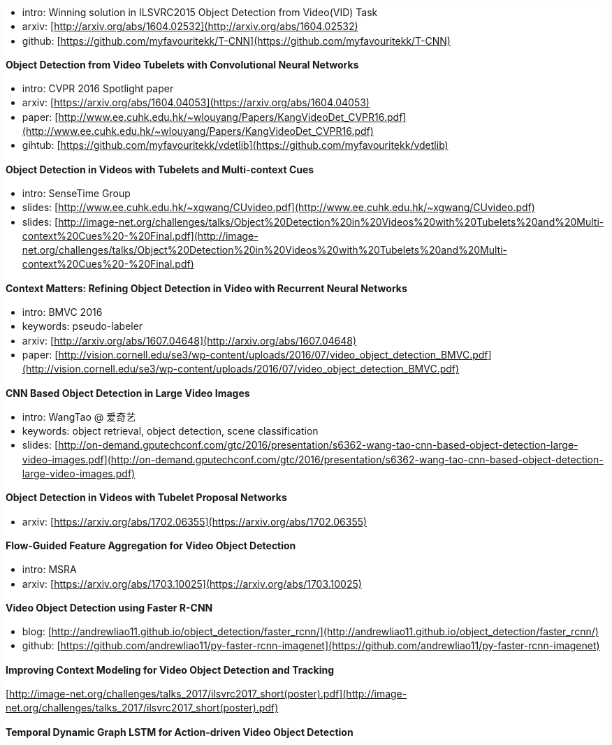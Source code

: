 - intro: Winning solution in ILSVRC2015 Object Detection from Video(VID) Task
- arxiv: [http://arxiv.org/abs/1604.02532](http://arxiv.org/abs/1604.02532)
- github: [https://github.com/myfavouritekk/T-CNN](https://github.com/myfavouritekk/T-CNN)

**Object Detection from Video Tubelets with Convolutional Neural Networks**

- intro: CVPR 2016 Spotlight paper
- arxiv: [https://arxiv.org/abs/1604.04053](https://arxiv.org/abs/1604.04053)
- paper: [http://www.ee.cuhk.edu.hk/~wlouyang/Papers/KangVideoDet_CVPR16.pdf](http://www.ee.cuhk.edu.hk/~wlouyang/Papers/KangVideoDet_CVPR16.pdf)
- gihtub: [https://github.com/myfavouritekk/vdetlib](https://github.com/myfavouritekk/vdetlib)

**Object Detection in Videos with Tubelets and Multi-context Cues**

- intro: SenseTime Group
- slides: [http://www.ee.cuhk.edu.hk/~xgwang/CUvideo.pdf](http://www.ee.cuhk.edu.hk/~xgwang/CUvideo.pdf)
- slides: [http://image-net.org/challenges/talks/Object%20Detection%20in%20Videos%20with%20Tubelets%20and%20Multi-context%20Cues%20-%20Final.pdf](http://image-net.org/challenges/talks/Object%20Detection%20in%20Videos%20with%20Tubelets%20and%20Multi-context%20Cues%20-%20Final.pdf)

**Context Matters: Refining Object Detection in Video with Recurrent Neural Networks**

- intro: BMVC 2016
- keywords: pseudo-labeler
- arxiv: [http://arxiv.org/abs/1607.04648](http://arxiv.org/abs/1607.04648)
- paper: [http://vision.cornell.edu/se3/wp-content/uploads/2016/07/video_object_detection_BMVC.pdf](http://vision.cornell.edu/se3/wp-content/uploads/2016/07/video_object_detection_BMVC.pdf)

**CNN Based Object Detection in Large Video Images**

- intro: WangTao @ 爱奇艺
- keywords: object retrieval, object detection, scene classification
- slides: [http://on-demand.gputechconf.com/gtc/2016/presentation/s6362-wang-tao-cnn-based-object-detection-large-video-images.pdf](http://on-demand.gputechconf.com/gtc/2016/presentation/s6362-wang-tao-cnn-based-object-detection-large-video-images.pdf)

**Object Detection in Videos with Tubelet Proposal Networks**

- arxiv: [https://arxiv.org/abs/1702.06355](https://arxiv.org/abs/1702.06355)

**Flow-Guided Feature Aggregation for Video Object Detection**

- intro: MSRA
- arxiv: [https://arxiv.org/abs/1703.10025](https://arxiv.org/abs/1703.10025)

**Video Object Detection using Faster R-CNN**

- blog: [http://andrewliao11.github.io/object_detection/faster_rcnn/](http://andrewliao11.github.io/object_detection/faster_rcnn/)
- github: [https://github.com/andrewliao11/py-faster-rcnn-imagenet](https://github.com/andrewliao11/py-faster-rcnn-imagenet)

**Improving Context Modeling for Video Object Detection and Tracking**

[http://image-net.org/challenges/talks_2017/ilsvrc2017_short(poster).pdf](http://image-net.org/challenges/talks_2017/ilsvrc2017_short(poster).pdf)

**Temporal Dynamic Graph LSTM for Action-driven Video Object Detection**
